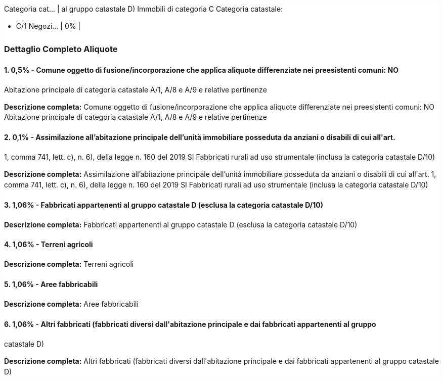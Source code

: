 Categoria cat... | al gruppo catastale D)
Immobili di categoria C
Categoria catastale:
- C/1 Negozi... | 0% |

### Dettaglio Completo Aliquote

#### 1. 0,5% - Comune oggetto di fusione/incorporazione che applica aliquote differenziate nei preesistenti comuni: NO
Abitazione principale di categoria catastale A/1, A/8 e A/9 e relative pertinenze

**Descrizione completa:**
Comune oggetto di fusione/incorporazione che applica aliquote differenziate nei preesistenti comuni: NO
Abitazione principale di categoria catastale A/1, A/8 e A/9 e relative pertinenze

#### 2. 0,1% - Assimilazione all’abitazione principale dell’unità immobiliare posseduta da anziani o disabili di cui all'art.
1, comma 741, lett. c), n. 6), della legge n. 160 del 2019
SI
Fabbricati rurali ad uso strumentale (inclusa la categoria catastale D/10)

**Descrizione completa:**
Assimilazione all’abitazione principale dell’unità immobiliare posseduta da anziani o disabili di cui all'art.
1, comma 741, lett. c), n. 6), della legge n. 160 del 2019
SI
Fabbricati rurali ad uso strumentale (inclusa la categoria catastale D/10)

#### 3. 1,06% - Fabbricati appartenenti al gruppo catastale D (esclusa la categoria catastale D/10)

**Descrizione completa:**
Fabbricati appartenenti al gruppo catastale D (esclusa la categoria catastale D/10)

#### 4. 1,06% - Terreni agricoli

**Descrizione completa:**
Terreni agricoli

#### 5. 1,06% - Aree fabbricabili

**Descrizione completa:**
Aree fabbricabili

#### 6. 1,06% - Altri fabbricati (fabbricati diversi dall'abitazione principale e dai fabbricati appartenenti al gruppo
catastale D)

**Descrizione completa:**
Altri fabbricati (fabbricati diversi dall'abitazione principale e dai fabbricati appartenenti al gruppo
catastale D)

